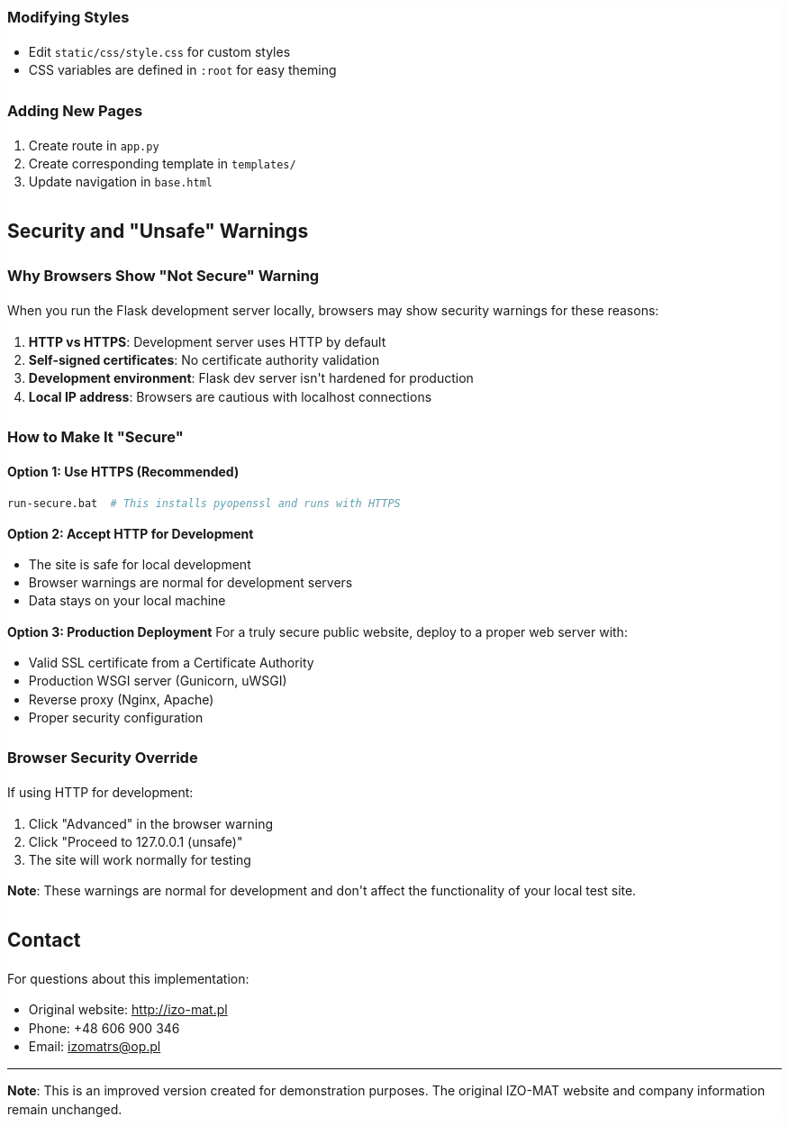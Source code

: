 ### Modifying Styles
- Edit `static/css/style.css` for custom styles
- CSS variables are defined in `:root` for easy theming

### Adding New Pages
1. Create route in `app.py`
2. Create corresponding template in `templates/`
3. Update navigation in `base.html`

## Security and "Unsafe" Warnings

### Why Browsers Show "Not Secure" Warning

When you run the Flask development server locally, browsers may show security warnings for these reasons:

1. **HTTP vs HTTPS**: Development server uses HTTP by default
2. **Self-signed certificates**: No certificate authority validation
3. **Development environment**: Flask dev server isn't hardened for production
4. **Local IP address**: Browsers are cautious with localhost connections

### How to Make It "Secure"

**Option 1: Use HTTPS (Recommended)**
```bash
run-secure.bat  # This installs pyopenssl and runs with HTTPS
```

**Option 2: Accept HTTP for Development**
- The site is safe for local development
- Browser warnings are normal for development servers
- Data stays on your local machine

**Option 3: Production Deployment**
For a truly secure public website, deploy to a proper web server with:
- Valid SSL certificate from a Certificate Authority
- Production WSGI server (Gunicorn, uWSGI)
- Reverse proxy (Nginx, Apache)
- Proper security configuration

### Browser Security Override

If using HTTP for development:
1. Click "Advanced" in the browser warning
2. Click "Proceed to 127.0.0.1 (unsafe)"
3. The site will work normally for testing

**Note**: These warnings are normal for development and don't affect the functionality of your local test site.

## Contact

For questions about this implementation:
- Original website: http://izo-mat.pl
- Phone: +48 606 900 346
- Email: izomatrs@op.pl

---

**Note**: This is an improved version created for demonstration purposes. The original IZO-MAT website and company information remain unchanged.